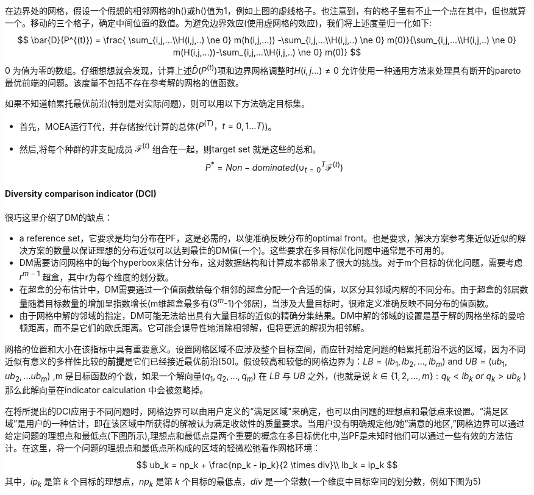 在边界处的网格，假设一个假想的相邻网格的h()或h()值为1，例如上图的虚线格子。也注意到，有的格子里有不止一个点在其中，但也就算一个。移动的三个格子，确定中间位置的数值。为避免边界效应(使用虚网格的效应)，我们将上述度量归一化如下:
$$
\bar{D}(P^{(t)}) = \frac{ \sum_{i,j,...\\H(i,j,..) \ne 0} m(h(i,j,...)) -\sum_{i,j,...\\H(i,j,..) \ne 0} m(0)}{\sum_{i,j,...\\H(i,j,..) \ne 0} m(H(i,j,...))-\sum_{i,j,...\\H(i,j,..) \ne 0} m(0)}
$$
0 为值为零的数组。仔细想想就会发现，计算上述$\bar{D}(P^{(t)})$项和边界网格调整时$H(i,j…) \ne 0$ 允许使用一种通用方法来处理具有断开的pareto最优前端的问题。该度量不包括不存在参考解的网格的值函数。

如果不知道帕累托最优前沿(特别是对实际问题)，则可以用以下方法确定目标集。

- 首先，MOEA运行T代，并存储按代计算的总体($P^{(T)}， t = 0,1…T)$)。

- 然后,将每个种群的非支配成员 $\mathcal{F}^{(t)}$ 组合在一起，则target set 就是这些的总和。
  $$
  P^*=Non-dominated(\cup^T_{t=0}\mathcal{F}^{(t)})
  $$

#### Diversity comparison indicator (DCI)

很巧这里介绍了DM的缺点：

- a reference set，它要求是均匀分布在PF，这是必需的，以便准确反映分布的optimal front。也是要求，解决方案参考集近似近似的解决方案的数量以保证理想的分布近似可以达到最佳的DM值(一个)。这些要求在多目标优化问题中通常是不可用的。
- DM需要访问网格中的每个hyperbox来估计分布，这对数据结构和计算成本都带来了很大的挑战。对于m个目标的优化问题，需要考虑 $r^{m-1}$ 超盒，其中r为每个维度的划分数。
- 在超盒的分布估计中，DM需要通过一个值函数给每个相邻的超盒分配一个合适的值，以区分其邻域内解的不同分布。由于超盒的邻居数量随着目标数量的增加呈指数增长(m维超盒最多有($3^m$-1)个邻居)，当涉及大量目标时，很难定义准确反映不同分布的值函数。
- 由于网格中解的邻域的指定，DM可能无法给出具有大量目标的近似的精确分集结果。DM中解的邻域的设置是基于解的网格坐标的曼哈顿距离，而不是它们的欧氏距离。它可能会误导性地消除相邻解，但将更远的解视为相邻解。

网格的位置和大小在该指标中具有重要意义。设置网格区域不应涉及整个目标空间，而应针对给定问题的帕累托前沿不远的区域，因为不同近似有意义的多样性比较的**前提**是它们已经接近最优前沿[50]。假设较高和较低的网格边界为：$LB=(lb_1,lb_2,...,lb_m)$ and $UB=(ub_1,ub_2,...ub_m)$ ,m 是目标函数的个数，如果一个解向量$(q_1,q_2,...,q_m)$ 在 $LB$ 与 $UB$ 之外，(也就是说 $k \in \{ 1,2,...,m \}:q_k <lb_k \  or \ q_k > ub_k$ ) 那么此解向量在indicator calculation 中会被忽略掉。

在将所提出的DCI应用于不同问题时，网格边界可以由用户定义的“满足区域”来确定，也可以由问题的理想点和最低点来设置。“满足区域”是用户的一种估计，即在该区域中所获得的解被认为满足收敛性的质量要求。当用户没有明确规定他/她“满意的地区,”网格边界可以通过给定问题的理想点和最低点(下图所示),理想点和最低点是两个重要的概念在多目标优化中,当PF是未知时他们可以通过一些有效的方法估计。在这里，将一个问题的理想点和最低点所构成的区域的轻微松弛看作网格环境：
$$
ub_k = np_k + \frac{np_k - ip_k}{2 \times div}\\
lb_k = ip_k
$$
其中，$ip_k$ 是第 $k$ 个目标的理想点，$np_k$ 是第 $k$ 个目标的最低点，$div$ 是一个常数(一个维度中目标空间的划分数，例如下图为5)
